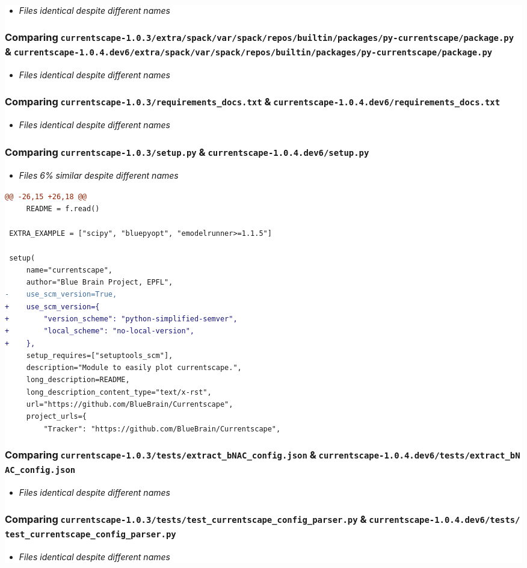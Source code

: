  * *Files identical despite different names*

### Comparing `currentscape-1.0.3/extra/spack/var/spack/repos/builtin/packages/py-currentscape/package.py` & `currentscape-1.0.4.dev6/extra/spack/var/spack/repos/builtin/packages/py-currentscape/package.py`

 * *Files identical despite different names*

### Comparing `currentscape-1.0.3/requirements_docs.txt` & `currentscape-1.0.4.dev6/requirements_docs.txt`

 * *Files identical despite different names*

### Comparing `currentscape-1.0.3/setup.py` & `currentscape-1.0.4.dev6/setup.py`

 * *Files 6% similar despite different names*

```diff
@@ -26,15 +26,18 @@
     README = f.read()
 
 EXTRA_EXAMPLE = ["scipy", "bluepyopt", "emodelrunner>=1.1.5"]
 
 setup(
     name="currentscape",
     author="Blue Brain Project, EPFL",
-    use_scm_version=True,
+    use_scm_version={
+        "version_scheme": "python-simplified-semver",
+        "local_scheme": "no-local-version",
+    },
     setup_requires=["setuptools_scm"],
     description="Module to easily plot currentscape.",
     long_description=README,
     long_description_content_type="text/x-rst",
     url="https://github.com/BlueBrain/Currentscape",
     project_urls={
         "Tracker": "https://github.com/BlueBrain/Currentscape",
```

### Comparing `currentscape-1.0.3/tests/extract_bNAC_config.json` & `currentscape-1.0.4.dev6/tests/extract_bNAC_config.json`

 * *Files identical despite different names*

### Comparing `currentscape-1.0.3/tests/test_currentscape_config_parser.py` & `currentscape-1.0.4.dev6/tests/test_currentscape_config_parser.py`

 * *Files identical despite different names*
